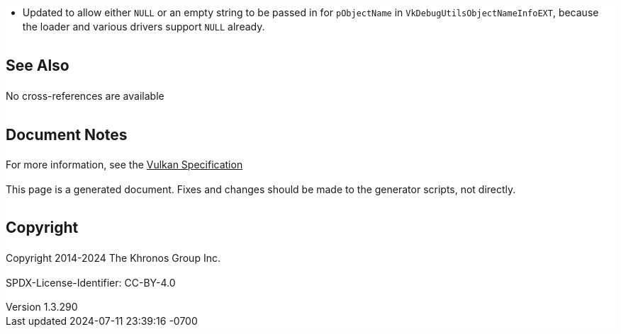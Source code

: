   - Updated to allow either `NULL` or an empty string to be passed in
    for `pObjectName` in `VkDebugUtilsObjectNameInfoEXT`, because the
    loader and various drivers support `NULL` already.

## <a href="#_see_also" class="anchor"></a>See Also

No cross-references are available

## <a href="#_document_notes" class="anchor"></a>Document Notes

For more information, see the <a
href="https://registry.khronos.org/vulkan/specs/1.3-extensions/html/vkspec.html#VK_EXT_debug_utils"
target="_blank" rel="noopener">Vulkan Specification</a>

This page is a generated document. Fixes and changes should be made to
the generator scripts, not directly.

## <a href="#_copyright" class="anchor"></a>Copyright

Copyright 2014-2024 The Khronos Group Inc.

SPDX-License-Identifier: CC-BY-4.0

Version 1.3.290  
Last updated 2024-07-11 23:39:16 -0700
